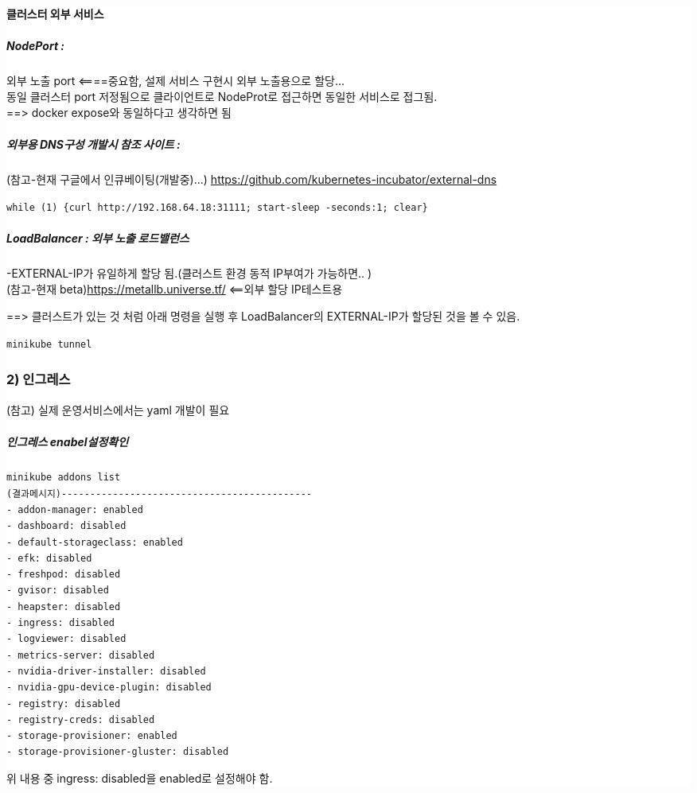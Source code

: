 














#### 클러스터 외부 서비스

##### NodePort : 
외부 노출 port <====중요함, 설제 서비스 구현시 외부 노출용으로 할당...  
동일 클러스터 port 저정됨으로 클라이언트로 NodeProt로 접근하면 동일한 서비스로 접그됨.  
==> docker expose와 동일하다고 생각하면 됨  

##### 외부용 DNS구성 개발시 참조 사이트 :  
(참고-현재 구글에서 인큐베이팅(개발중)...) https://github.com/kubernetes-incubator/external-dns  

    while (1) {curl http://192.168.64.18:31111; start-sleep -seconds:1; clear}


##### LoadBalancer : 외부 노출 로드밸런스
-EXTERNAL-IP가 유일하게 할당 됨.(클러스트 환경 동적 IP부여가 가능하면.. )  
(참고-현재 beta)https://metallb.universe.tf/  <==외부 할당 IP테스트용  

==> 클러스트가 있는 것 처럼 아래 명령을 실행 후 LoadBalancer의 EXTERNAL-IP가 할당된 것을 볼 수 있음.  

    minikube tunnel




### 2) 인그레스
(참고) 실제 운영서비스에서는 yaml 개발이 필요  

##### 인그레스 enabel설정확인
    minikube addons list
    (결과메시지)--------------------------------------------
    - addon-manager: enabled
    - dashboard: disabled
    - default-storageclass: enabled
    - efk: disabled
    - freshpod: disabled
    - gvisor: disabled
    - heapster: disabled
    - ingress: disabled
    - logviewer: disabled
    - metrics-server: disabled
    - nvidia-driver-installer: disabled
    - nvidia-gpu-device-plugin: disabled
    - registry: disabled
    - registry-creds: disabled
    - storage-provisioner: enabled
    - storage-provisioner-gluster: disabled
위 내용 중 ingress: disabled을 enabled로 설정해야 함.
